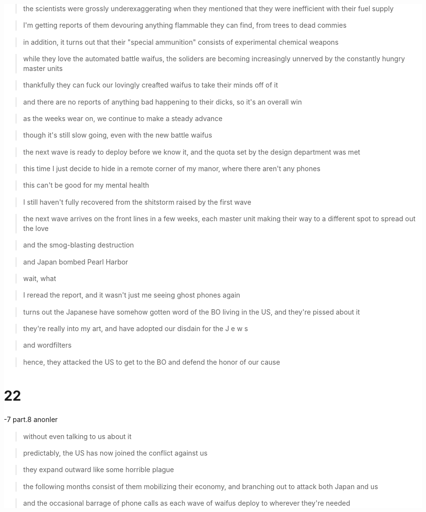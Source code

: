 >the scientists were grossly underexaggerating when they mentioned that they were inefficient with their fuel supply

>I'm getting reports of them devouring anything flammable they can find, from trees to dead commies

>in addition, it turns out that their "special ammunition" consists of experimental chemical weapons

>while they love the automated battle waifus, the soliders are becoming increasingly unnerved by the constantly hungry master units

>thankfully they can fuck our lovingly creafted waifus to take their minds off of it

>and there are no reports of anything bad happening to their dicks, so it's an overall win

>as the weeks wear on, we continue to make a steady advance

>though it's still slow going, even with the new battle waifus

>the next wave is ready to deploy before we know it, and the quota set by the design department was met

>this time I just decide to hide in a remote corner of my manor, where there aren't any phones

>this can't be good for my mental health

>I still haven't fully recovered from the shitstorm raised by the first wave

>the next wave arrives on the front lines in a few weeks, each master unit making their way to a different spot to spread out the love

>and the smog-blasting destruction

>and Japan bombed Pearl Harbor

>wait, what

>I reread the report, and it wasn't just me seeing ghost phones again

>turns out the Japanese have somehow gotten word of the BO living in the US, and they're pissed about it

>they're really into my art, and have adopted our disdain for the J e w s

>and wordfilters

>hence, they attacked the US to get to the BO and defend the honor of our cause

# 22
-7 part.8 anonler

>without even talking to us about it

>predictably, the US has now joined the conflict against us

>they expand outward like some horrible plague

>the following months consist of them mobilizing their economy, and branching out to attack both Japan and us

>and the occasional barrage of phone calls as each wave of waifus deploy to wherever they're needed
